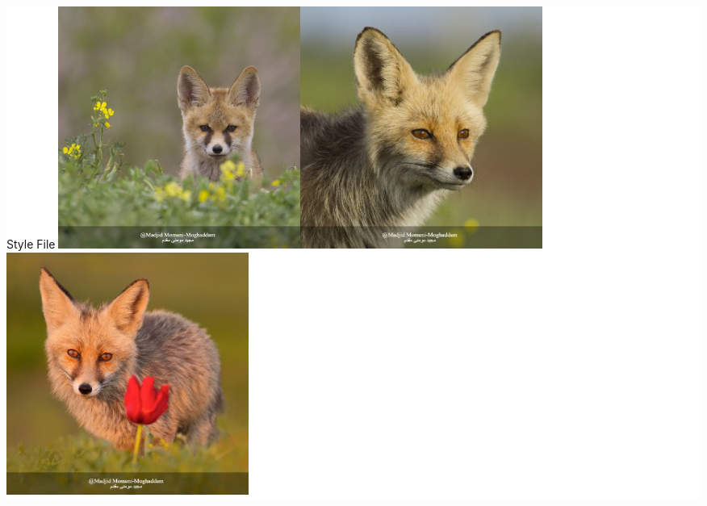 <tr><td> Style File </td><td><img src= "inputs/fox1.jpg " width="300"></td><td><img src= "inputs/fox2.jpg " width="300"></td><td><img src= "inputs/fox3.jpg " width="300"></td></tr>